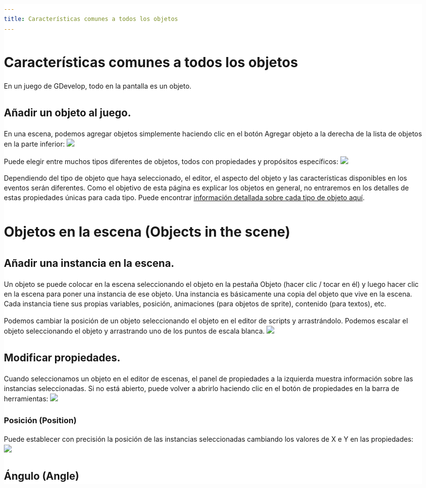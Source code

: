 ```yaml
---
title: Características comunes a todos los objetos
---
```

# Características comunes a todos los objetos

En un juego de GDevelop, todo en la pantalla es un objeto.

## Añadir un objeto al juego.

En una escena, podemos agregar objetos simplemente haciendo clic en el botón Agregar objeto a la derecha de la lista de objetos en la parte inferior: ![](/gdevelop5/objects/add-object-button.png)

Puede elegir entre muchos tipos diferentes de objetos, todos con propiedades y propósitos específicos: ![](/gdevelop5/objects/object-types.png)

Dependiendo del tipo de objeto que haya seleccionado, el editor, el aspecto del objeto y las características disponibles en los eventos serán diferentes. Como el objetivo de esta página es explicar los objetos en general, no entraremos en los detalles de estas propiedades únicas para cada tipo. Puede encontrar [información detallada sobre cada tipo de objeto aquí](http://wiki.compilgames.net/doku.php/gdevelop5/objects).

# Objetos en la escena (Objects in the scene)

## Añadir una instancia en la escena.

Un objeto se puede colocar en la escena seleccionando el objeto en la pestaña Objeto (hacer clic / tocar en él) y luego hacer clic en la escena para poner una instancia de ese objeto. Una instancia es básicamente una copia del objeto que vive en la escena. Cada instancia tiene sus propias variables, posición, animaciones (para objetos de sprite), contenido (para textos), etc.

Podemos cambiar la posición de un objeto seleccionando el objeto en el editor de scripts y arrastrándolo. Podemos escalar el objeto seleccionando el objeto y arrastrando uno de los puntos de escala blanca. ![](/gdevelop5/objects/coin-selected.png)

## Modificar propiedades.

Cuando seleccionamos un objeto en el editor de escenas, el panel de propiedades a la izquierda muestra información sobre las instancias seleccionadas. Si no está abierto, puede volver a abrirlo haciendo clic en el botón de propiedades en la barra de herramientas: ![](/gdevelop5/objects/object-propeties-button.png)

### Posición (Position)

Puede establecer con precisión la posición de las instancias seleccionadas cambiando los valores de X e Y en las propiedades: ![](/gdevelop5/objects/object-position-properties.png)

## Ángulo (Angle)
